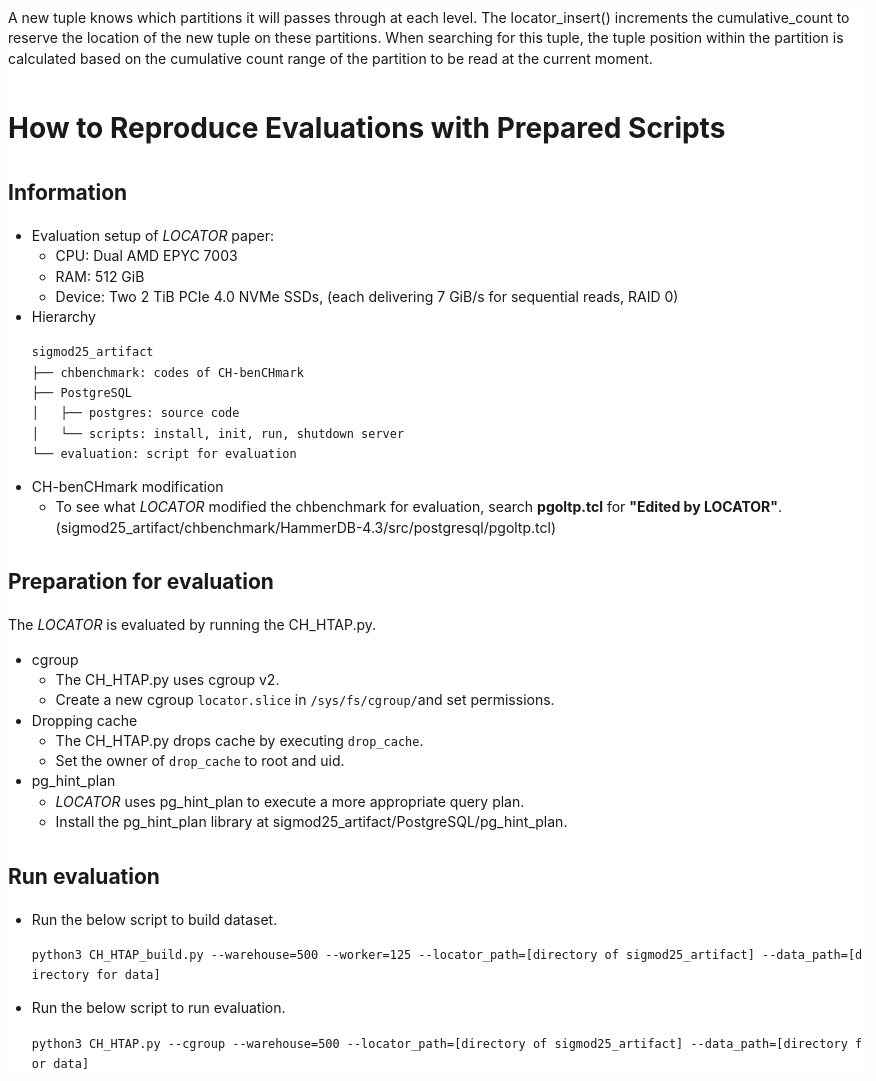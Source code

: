 A new tuple knows which partitions it will passes through at each level. The locator_insert() increments the cumulative_count to reserve the location of the new tuple on these partitions. When searching for this tuple, the tuple position within the partition is calculated based on the cumulative count range of the partition to be read at the current moment.

# How to Reproduce Evaluations with Prepared Scripts

## Information

- Evaluation setup of *LOCATOR* paper:
	- CPU: Dual AMD EPYC 7003
	- RAM: 512 GiB
	- Device: Two 2 TiB PCIe 4.0 NVMe SSDs, (each delivering 7 GiB/s for sequential reads, RAID 0)
- Hierarchy
	```
	sigmod25_artifact
	├── chbenchmark: codes of CH-benCHmark
	├── PostgreSQL
	│   ├── postgres: source code
	│   └── scripts: install, init, run, shutdown server
	└── evaluation: script for evaluation
	```
- CH-benCHmark modification
	- To see what *LOCATOR* modified the chbenchmark for evaluation, search **pgoltp.tcl** for **"Edited by LOCATOR"**. (sigmod25_artifact/chbenchmark/HammerDB-4.3/src/postgresql/pgoltp.tcl)

## Preparation for evaluation

The *LOCATOR* is evaluated by running the CH_HTAP.py.

- cgroup
	- The CH_HTAP.py uses cgroup v2.
	- Create a new cgroup ```locator.slice``` in ```/sys/fs/cgroup/```and set permissions.
- Dropping cache
	- The CH_HTAP.py drops cache by executing ```drop_cache```.
	- Set the owner of ```drop_cache``` to root and uid.
- pg_hint_plan
	- *LOCATOR* uses pg_hint_plan to execute a more appropriate query plan.
	- Install the pg_hint_plan library at sigmod25_artifact/PostgreSQL/pg_hint_plan.

## Run evaluation

- Run the below script to build dataset.
	```
	python3 CH_HTAP_build.py --warehouse=500 --worker=125 --locator_path=[directory of sigmod25_artifact] --data_path=[directory for data]
	```
- Run the below script to run evaluation.
	```
	python3 CH_HTAP.py --cgroup --warehouse=500 --locator_path=[directory of sigmod25_artifact] --data_path=[directory for data]
	```